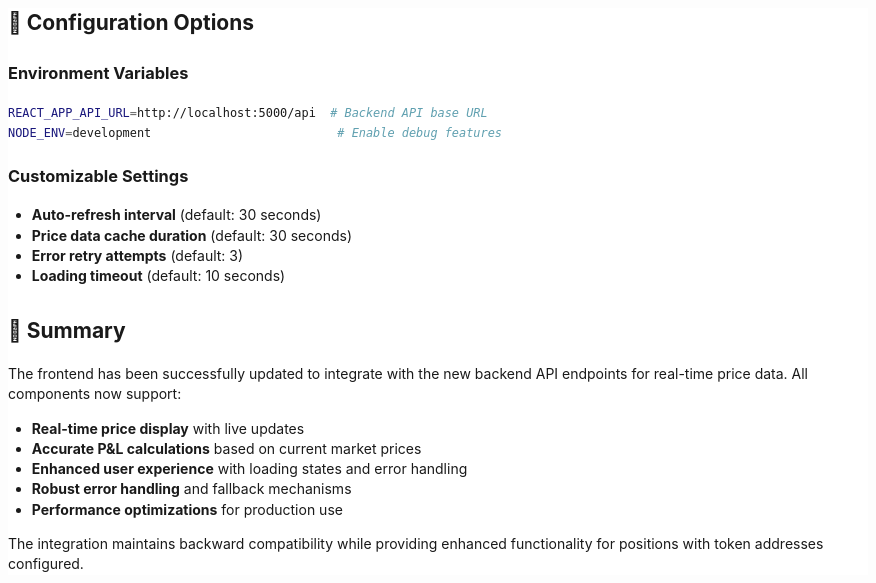 ## 🔧 Configuration Options

### Environment Variables
```bash
REACT_APP_API_URL=http://localhost:5000/api  # Backend API base URL
NODE_ENV=development                          # Enable debug features
```

### Customizable Settings
- **Auto-refresh interval** (default: 30 seconds)
- **Price data cache duration** (default: 30 seconds)
- **Error retry attempts** (default: 3)
- **Loading timeout** (default: 10 seconds)

## 🎉 Summary

The frontend has been successfully updated to integrate with the new backend API endpoints for real-time price data. All components now support:

- **Real-time price display** with live updates
- **Accurate P&L calculations** based on current market prices
- **Enhanced user experience** with loading states and error handling
- **Robust error handling** and fallback mechanisms
- **Performance optimizations** for production use

The integration maintains backward compatibility while providing enhanced functionality for positions with token addresses configured.